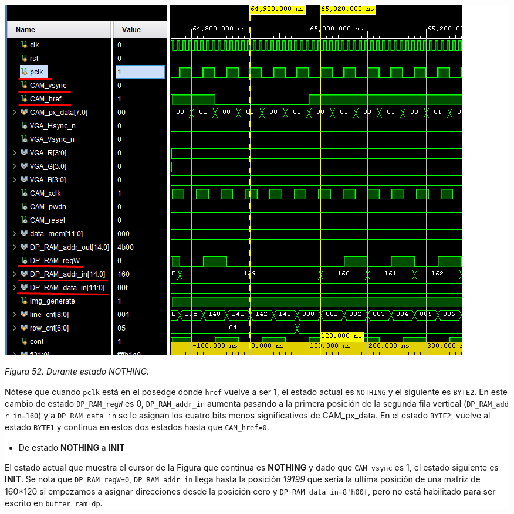 ![exp_cam_read8](./figs/exp_cam_read8.png)

*Figura 52. Durante estado NOTHING.*

Nótese que cuando `pclk` está en el posedge donde `href` vuelve a ser 1, el estado actual es `NOTHING` y el siguiente es `BYTE2`. En este cambio de estado `DP_RAM_regW` es 0, `DP_RAM_addr_in` aumenta pasando a la primera posición de la segunda fila vertical (`DP_RAM_addr_in=160`) y a  `DP_RAM_data_in` se le asignan los cuatro bits menos significativos de CAM_px_data. En el estado `BYTE2`, vuelve al estado `BYTE1` y continua en estos dos estados hasta que `CAM_href=0`. 

* De estado **NOTHING** a **INIT**

El estado actual que muestra el cursor de la Figura que continua es **NOTHING** y dado que `CAM_vsync` es 1, el estado siguiente es **INIT**. Se nota que `DP_RAM_regW=0`, `DP_RAM_addr_in` llega hasta la posición *19199* que sería la ultíma posición de una matriz de 160*120 si empezamos a asignar direcciones desde la posición cero y `DP_RAM_data_in=8'h00f`, pero no está habilitado para ser escrito en `buffer_ram_dp`.
